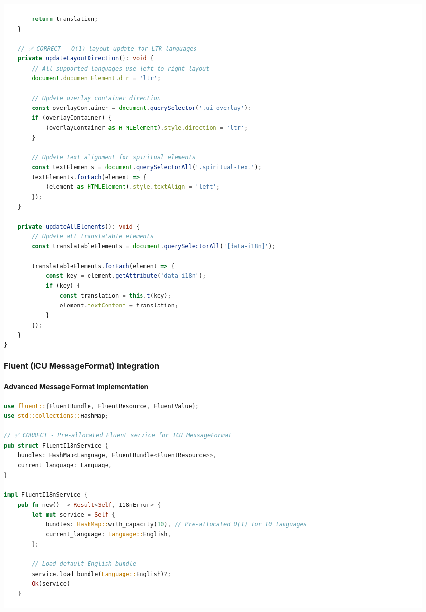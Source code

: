 ```typescript
        
        return translation;
    }
    
    // ✅ CORRECT - O(1) layout update for LTR languages
    private updateLayoutDirection(): void {
        // All supported languages use left-to-right layout
        document.documentElement.dir = 'ltr';
        
        // Update overlay container direction
        const overlayContainer = document.querySelector('.ui-overlay');
        if (overlayContainer) {
            (overlayContainer as HTMLElement).style.direction = 'ltr';
        }
        
        // Update text alignment for spiritual elements
        const textElements = document.querySelectorAll('.spiritual-text');
        textElements.forEach(element => {
            (element as HTMLElement).style.textAlign = 'left';
        });
    }
    
    private updateAllElements(): void {
        // Update all translatable elements
        const translatableElements = document.querySelectorAll('[data-i18n]');
        
        translatableElements.forEach(element => {
            const key = element.getAttribute('data-i18n');
            if (key) {
                const translation = this.t(key);
                element.textContent = translation;
            }
        });
    }
}
```

### Fluent (ICU MessageFormat) Integration

#### Advanced Message Format Implementation
```rust
use fluent::{FluentBundle, FluentResource, FluentValue};
use std::collections::HashMap;

// ✅ CORRECT - Pre-allocated Fluent service for ICU MessageFormat
pub struct FluentI18nService {
    bundles: HashMap<Language, FluentBundle<FluentResource>>,
    current_language: Language,
}

impl FluentI18nService {
    pub fn new() -> Result<Self, I18nError> {
        let mut service = Self {
            bundles: HashMap::with_capacity(10), // Pre-allocated O(1) for 10 languages
            current_language: Language::English,
        };
        
        // Load default English bundle
        service.load_bundle(Language::English)?;
        Ok(service)
    }
    
```